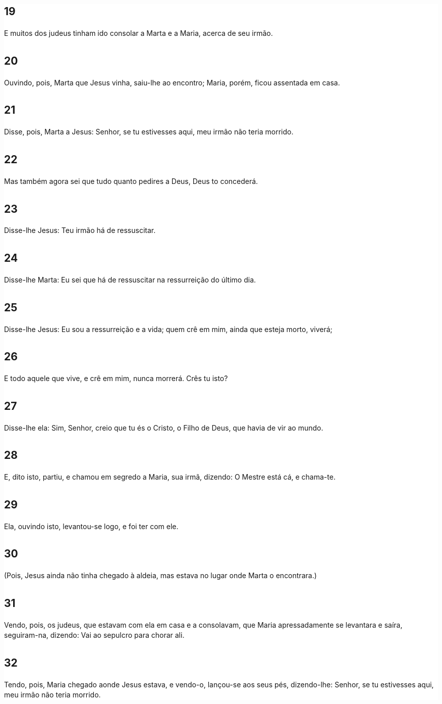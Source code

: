 ## 19
E muitos dos judeus tinham ido consolar a Marta e a Maria, acerca de seu irmão.

## 20
Ouvindo, pois, Marta que Jesus vinha, saiu-lhe ao encontro; Maria, porém, ficou assentada em casa.

## 21
Disse, pois, Marta a Jesus: Senhor, se tu estivesses aqui, meu irmão não teria morrido.

## 22
Mas também agora sei que tudo quanto pedires a Deus, Deus to concederá.

## 23
Disse-lhe Jesus: Teu irmão há de ressuscitar.

## 24
Disse-lhe Marta: Eu sei que há de ressuscitar na ressurreição do último dia.

## 25
Disse-lhe Jesus: Eu sou a ressurreição e a vida; quem crê em mim, ainda que esteja morto, viverá;

## 26
E todo aquele que vive, e crê em mim, nunca morrerá. Crês tu isto?

## 27
Disse-lhe ela: Sim, Senhor, creio que tu és o Cristo, o Filho de Deus, que havia de vir ao mundo.

## 28
E, dito isto, partiu, e chamou em segredo a Maria, sua irmã, dizendo: O Mestre está cá, e chama-te.

## 29
Ela, ouvindo isto, levantou-se logo, e foi ter com ele.

## 30
(Pois, Jesus ainda não tinha chegado à aldeia, mas estava no lugar onde Marta o encontrara.)

## 31
Vendo, pois, os judeus, que estavam com ela em casa e a consolavam, que Maria apressadamente se levantara e saíra, seguiram-na, dizendo: Vai ao sepulcro para chorar ali.

## 32
Tendo, pois, Maria chegado aonde Jesus estava, e vendo-o, lançou-se aos seus pés, dizendo-lhe: Senhor, se tu estivesses aqui, meu irmão não teria morrido.
